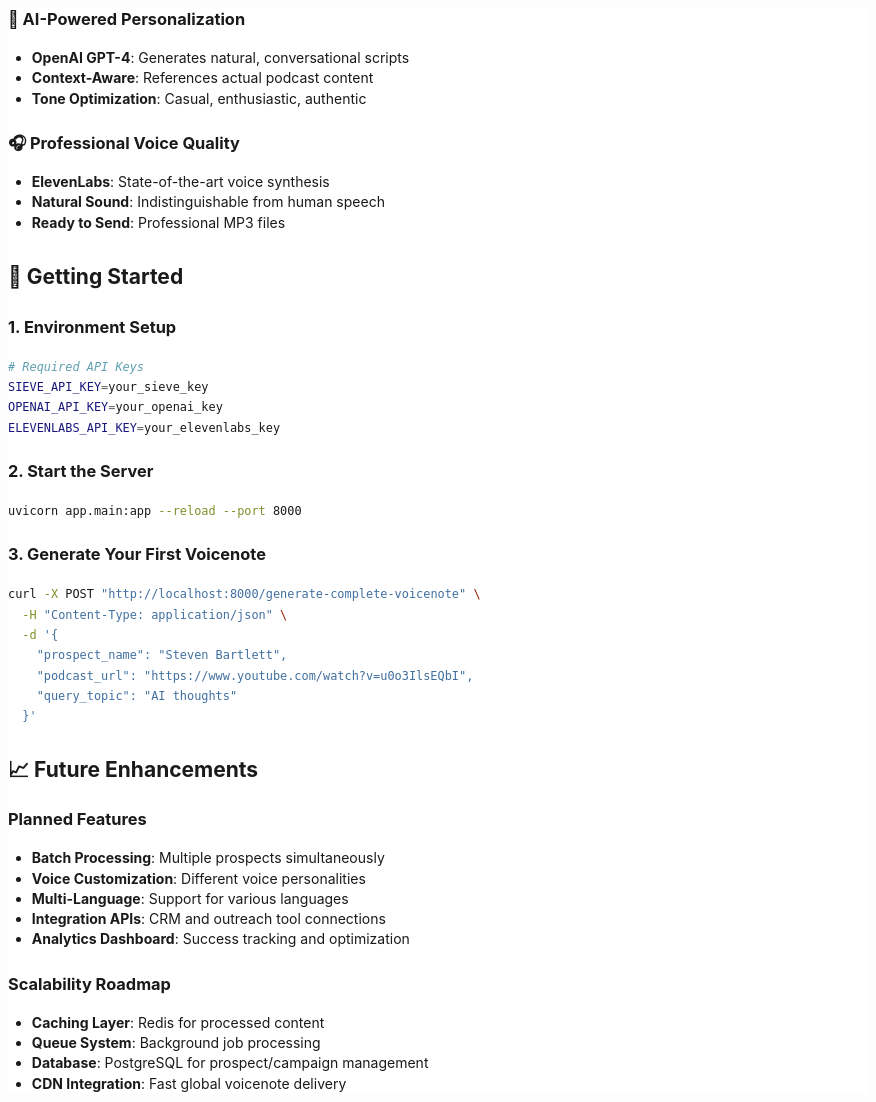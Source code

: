 ### **🤖 AI-Powered Personalization**  
- **OpenAI GPT-4**: Generates natural, conversational scripts
- **Context-Aware**: References actual podcast content
- **Tone Optimization**: Casual, enthusiastic, authentic

### **🎧 Professional Voice Quality**
- **ElevenLabs**: State-of-the-art voice synthesis
- **Natural Sound**: Indistinguishable from human speech
- **Ready to Send**: Professional MP3 files

## 🚀 Getting Started

### **1. Environment Setup**
```bash
# Required API Keys
SIEVE_API_KEY=your_sieve_key
OPENAI_API_KEY=your_openai_key  
ELEVENLABS_API_KEY=your_elevenlabs_key
```

### **2. Start the Server**
```bash
uvicorn app.main:app --reload --port 8000
```

### **3. Generate Your First Voicenote**
```bash
curl -X POST "http://localhost:8000/generate-complete-voicenote" \
  -H "Content-Type: application/json" \
  -d '{
    "prospect_name": "Steven Bartlett",
    "podcast_url": "https://www.youtube.com/watch?v=u0o3IlsEQbI",
    "query_topic": "AI thoughts"
  }'
```

## 📈 Future Enhancements

### **Planned Features**
- **Batch Processing**: Multiple prospects simultaneously
- **Voice Customization**: Different voice personalities
- **Multi-Language**: Support for various languages
- **Integration APIs**: CRM and outreach tool connections
- **Analytics Dashboard**: Success tracking and optimization

### **Scalability Roadmap**
- **Caching Layer**: Redis for processed content
- **Queue System**: Background job processing
- **Database**: PostgreSQL for prospect/campaign management  
- **CDN Integration**: Fast global voicenote delivery
